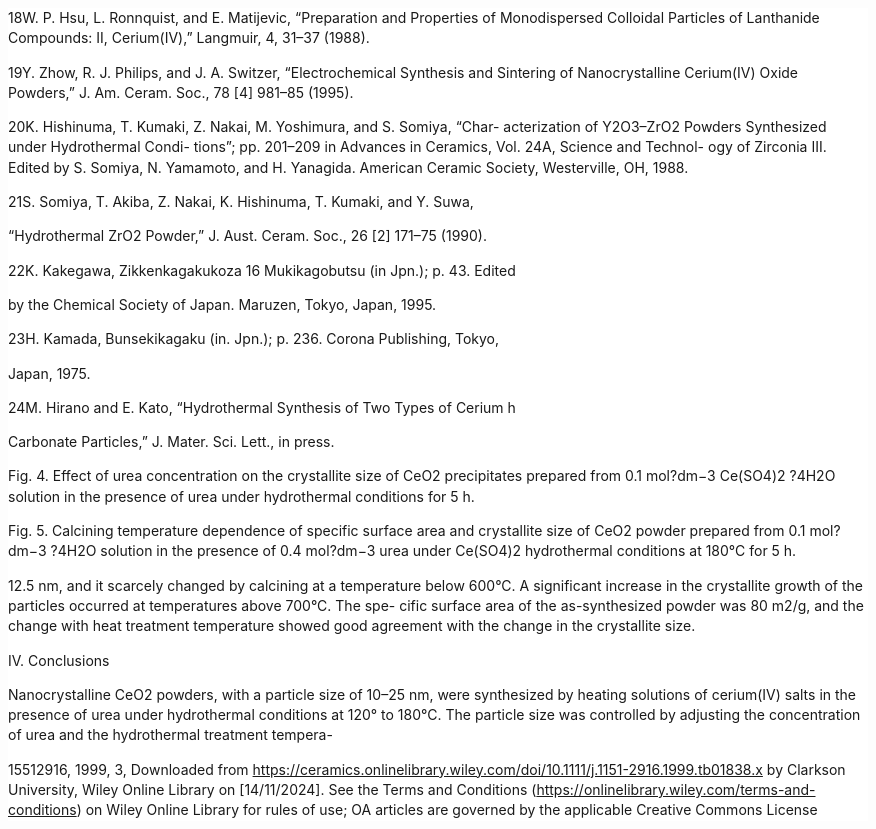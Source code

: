 
18W. P. Hsu, L. Ronnquist, and E. Matijevic, “Preparation and Properties of Monodispersed Colloidal Particles of Lanthanide Compounds: II, Cerium(IV),” Langmuir, 4, 31–37 (1988). 


19Y. Zhow, R. J. Philips, and J. A. Switzer, “Electrochemical Synthesis and Sintering of Nanocrystalline Cerium(IV) Oxide Powders,” J. Am. Ceram. Soc., 78 [4] 981–85 (1995). 


20K. Hishinuma, T. Kumaki, Z. Nakai, M. Yoshimura, and S. Somiya, “Char- acterization of Y2O3–ZrO2 Powders Synthesized under Hydrothermal Condi- tions”; pp. 201–209 in Advances in Ceramics, Vol. 24A, Science and Technol- ogy of Zirconia III. Edited by S. Somiya, N. Yamamoto, and H. Yanagida. American Ceramic Society, Westerville, OH, 1988. 


21S. Somiya, T. Akiba, Z. Nakai, K. Hishinuma, T. Kumaki, and Y. Suwa, 


“Hydrothermal ZrO2 Powder,” J. Aust. Ceram. Soc., 26 [2] 171–75 (1990). 


22K. Kakegawa, Zikkenkagakukoza 16 Mukikagobutsu (in Jpn.); p. 43. Edited 


by the Chemical Society of Japan. Maruzen, Tokyo, Japan, 1995. 


23H. Kamada, Bunsekikagaku (in. Jpn.); p. 236. Corona Publishing, Tokyo, 


Japan, 1975. 


24M. Hirano and E. Kato, “Hydrothermal Synthesis of Two Types of Cerium h 


Carbonate Particles,” J. Mater. Sci. Lett., in press. 


Fig. 4. Effect of urea concentration on the crystallite size of CeO2 precipitates prepared from 0.1 mol?dm−3 Ce(SO4)2 ?4H2O solution in the presence of urea under hydrothermal conditions for 5 h. 


Fig. 5. Calcining temperature dependence of specific surface area and crystallite size of CeO2 powder prepared from 0.1 mol?dm−3 ?4H2O solution in the presence of 0.4 mol?dm−3 urea under Ce(SO4)2 hydrothermal conditions at 180°C for 5 h. 


12.5 nm, and it scarcely changed by calcining at a temperature below 600°C. A significant increase in the crystallite growth of the particles occurred at temperatures above 700°C. The spe- cific surface area of the as-synthesized powder was 80 m2/g, and the change with heat treatment temperature showed good agreement with the change in the crystallite size. 


IV. Conclusions 


Nanocrystalline CeO2 powders, with a particle size of 10–25 nm, were synthesized by heating solutions of cerium(IV) salts in the presence of urea under hydrothermal conditions at 120° to 180°C. The particle size was controlled by adjusting the concentration of urea and the hydrothermal treatment tempera- 


15512916, 1999, 3, Downloaded from https://ceramics.onlinelibrary.wiley.com/doi/10.1111/j.1151-2916.1999.tb01838.x by Clarkson University, Wiley Online Library on [14/11/2024]. See the Terms and Conditions (https://onlinelibrary.wiley.com/terms-and-conditions) on Wiley Online Library for rules of use; OA articles are governed by the applicable Creative Commons License 


